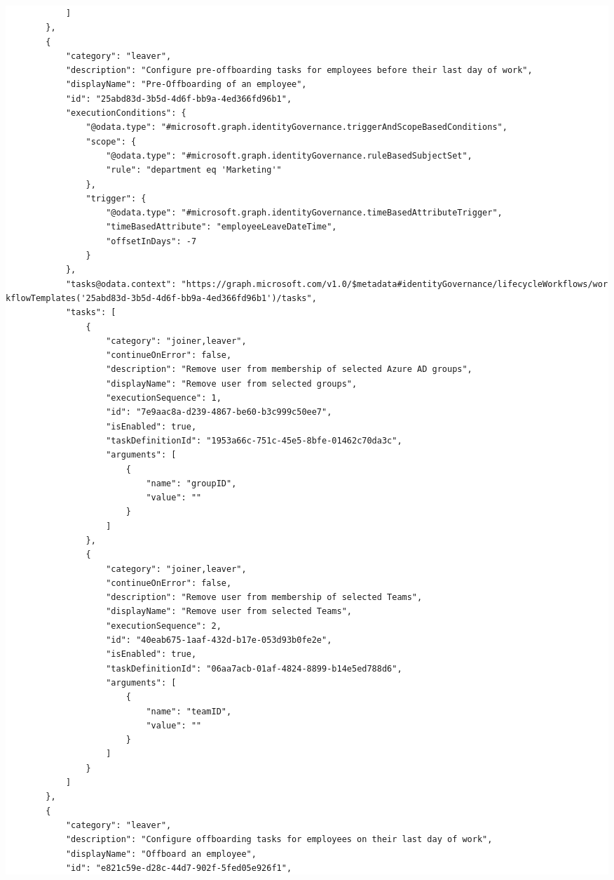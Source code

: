 ``` http
            ]
        },
        {
            "category": "leaver",
            "description": "Configure pre-offboarding tasks for employees before their last day of work",
            "displayName": "Pre-Offboarding of an employee",
            "id": "25abd83d-3b5d-4d6f-bb9a-4ed366fd96b1",
            "executionConditions": {
                "@odata.type": "#microsoft.graph.identityGovernance.triggerAndScopeBasedConditions",
                "scope": {
                    "@odata.type": "#microsoft.graph.identityGovernance.ruleBasedSubjectSet",
                    "rule": "department eq 'Marketing'"
                },
                "trigger": {
                    "@odata.type": "#microsoft.graph.identityGovernance.timeBasedAttributeTrigger",
                    "timeBasedAttribute": "employeeLeaveDateTime",
                    "offsetInDays": -7
                }
            },
            "tasks@odata.context": "https://graph.microsoft.com/v1.0/$metadata#identityGovernance/lifecycleWorkflows/workflowTemplates('25abd83d-3b5d-4d6f-bb9a-4ed366fd96b1')/tasks",
            "tasks": [
                {
                    "category": "joiner,leaver",
                    "continueOnError": false,
                    "description": "Remove user from membership of selected Azure AD groups",
                    "displayName": "Remove user from selected groups",
                    "executionSequence": 1,
                    "id": "7e9aac8a-d239-4867-be60-b3c999c50ee7",
                    "isEnabled": true,
                    "taskDefinitionId": "1953a66c-751c-45e5-8bfe-01462c70da3c",
                    "arguments": [
                        {
                            "name": "groupID",
                            "value": ""
                        }
                    ]
                },
                {
                    "category": "joiner,leaver",
                    "continueOnError": false,
                    "description": "Remove user from membership of selected Teams",
                    "displayName": "Remove user from selected Teams",
                    "executionSequence": 2,
                    "id": "40eab675-1aaf-432d-b17e-053d93b0fe2e",
                    "isEnabled": true,
                    "taskDefinitionId": "06aa7acb-01af-4824-8899-b14e5ed788d6",
                    "arguments": [
                        {
                            "name": "teamID",
                            "value": ""
                        }
                    ]
                }
            ]
        },
        {
            "category": "leaver",
            "description": "Configure offboarding tasks for employees on their last day of work",
            "displayName": "Offboard an employee",
            "id": "e821c59e-d28c-44d7-902f-5fed05e926f1",
```